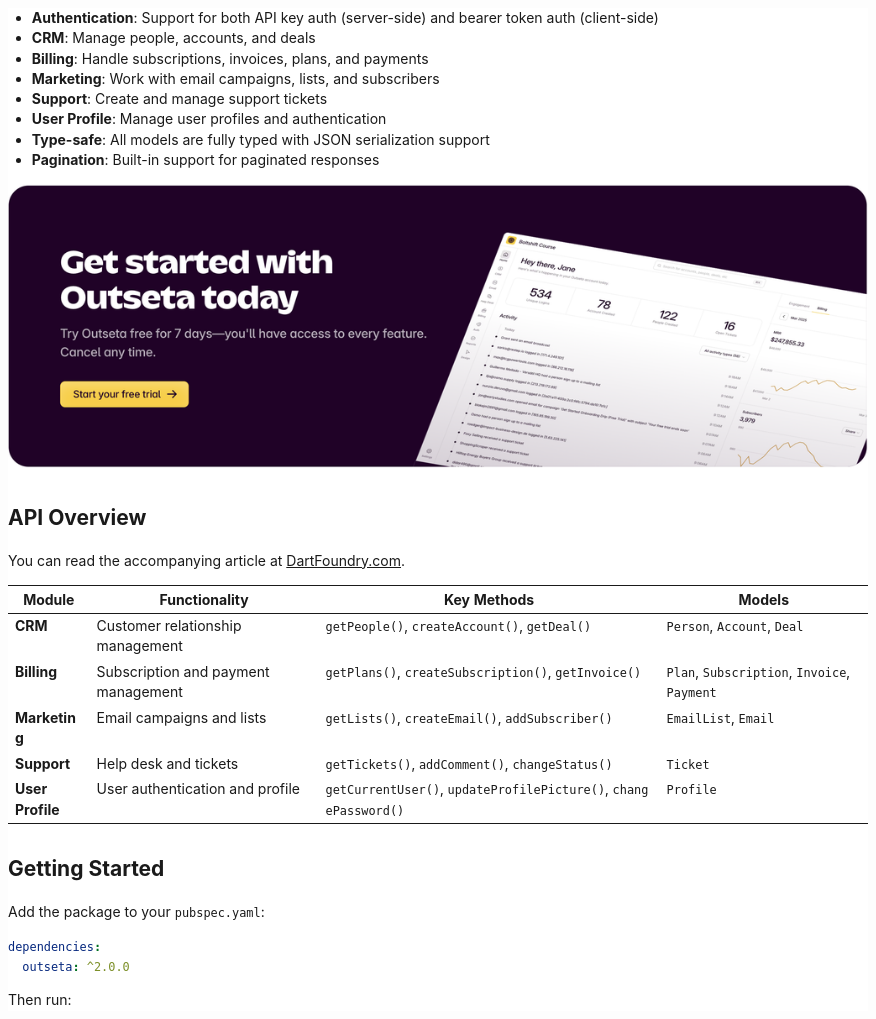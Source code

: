 - **Authentication**: Support for both API key auth (server-side) and bearer token auth (client-side)
- **CRM**: Manage people, accounts, and deals
- **Billing**: Handle subscriptions, invoices, plans, and payments
- **Marketing**: Work with email campaigns, lists, and subscribers
- **Support**: Create and manage support tickets
- **User Profile**: Manage user profiles and authentication
- **Type-safe**: All models are fully typed with JSON serialization support
- **Pagination**: Built-in support for paginated responses

[![Screenshots](media/try-outseta.png)](https://outseta.com?via=dartfoundry)

## API Overview

You can read the accompanying article at [DartFoundry.com](https://dartfoundry.com/introducing-the-outseta-dart-api-client-powering-membership-businesses-with-dart).

| Module | Functionality | Key Methods | Models |
|--------|--------------|-------------|--------|
| **CRM** | Customer relationship management | `getPeople()`, `createAccount()`, `getDeal()` | `Person`, `Account`, `Deal` |
| **Billing** | Subscription and payment management | `getPlans()`, `createSubscription()`, `getInvoice()` | `Plan`, `Subscription`, `Invoice`, `Payment` |
| **Marketing** | Email campaigns and lists | `getLists()`, `createEmail()`, `addSubscriber()` | `EmailList`, `Email` |
| **Support** | Help desk and tickets | `getTickets()`, `addComment()`, `changeStatus()` | `Ticket` |
| **User Profile** | User authentication and profile | `getCurrentUser()`, `updateProfilePicture()`, `changePassword()` | `Profile` |

## Getting Started

Add the package to your `pubspec.yaml`:

```yaml
dependencies:
  outseta: ^2.0.0
```

Then run:
